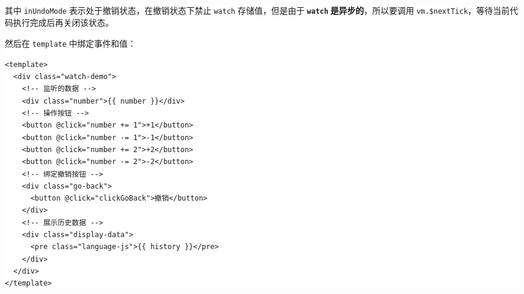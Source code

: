 其中 `inUndoMode` 表示处于撤销状态，在撤销状态下禁止 `watch` 存储值，但是由于 **`watch` 是异步的**，所以要调用 `vm.$nextTick`，等待当前代码执行完成后再关闭该状态。

然后在 `template` 中绑定事件和值：

```vue
<template>
  <div class="watch-demo">
    <!-- 监听的数据 -->
    <div class="number">{{ number }}</div>
    <!-- 操作按钮 -->
    <button @click="number += 1">+1</button>
    <button @click="number -= 1">-1</button>
    <button @click="number += 2">+2</button>
    <button @click="number -= 2">-2</button>
    <!-- 绑定撤销按钮 -->
    <div class="go-back">
      <button @click="clickGoBack">撤销</button>
    </div>
    <!-- 展示历史数据 -->
    <div class="display-data">
      <pre class="language-js">{{ history }}</pre>
    </div>
  </div>
</template>
```
